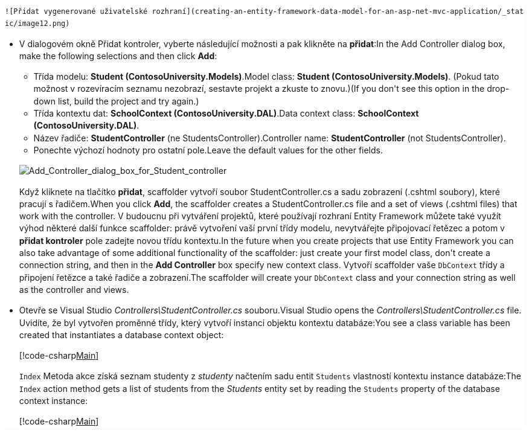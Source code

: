     ![Přidat vygenerované uživatelské rozhraní](creating-an-entity-framework-data-model-for-an-asp-net-mvc-application/_static/image12.png)
- <span data-ttu-id="92c0b-297">V dialogovém okně Přidat kontroler, vyberte následující možnosti a pak klikněte na **přidat**:</span><span class="sxs-lookup"><span data-stu-id="92c0b-297">In the Add Controller dialog box, make the following selections and then click **Add**:</span></span>

    - <span data-ttu-id="92c0b-298">Třída modelu: **Student (ContosoUniversity.Models)**.</span><span class="sxs-lookup"><span data-stu-id="92c0b-298">Model class: **Student (ContosoUniversity.Models)**.</span></span> <span data-ttu-id="92c0b-299">(Pokud tato možnost v rozevíracím seznamu nezobrazí, sestavte projekt a zkuste to znovu.)</span><span class="sxs-lookup"><span data-stu-id="92c0b-299">(If you don't see this option in the drop-down list, build the project and try again.)</span></span>
    - <span data-ttu-id="92c0b-300">Třída kontextu dat: **SchoolContext (ContosoUniversity.DAL)**.</span><span class="sxs-lookup"><span data-stu-id="92c0b-300">Data context class: **SchoolContext (ContosoUniversity.DAL)**.</span></span>
    - <span data-ttu-id="92c0b-301">Název řadiče: **StudentController** (ne StudentsController).</span><span class="sxs-lookup"><span data-stu-id="92c0b-301">Controller name: **StudentController** (not StudentsController).</span></span>
    - <span data-ttu-id="92c0b-302">Ponechte výchozí hodnoty pro ostatní pole.</span><span class="sxs-lookup"><span data-stu-id="92c0b-302">Leave the default values for the other fields.</span></span>

    ![Add_Controller_dialog_box_for_Student_controller](creating-an-entity-framework-data-model-for-an-asp-net-mvc-application/_static/image13.png)

    <span data-ttu-id="92c0b-304">Když kliknete na tlačítko **přidat**, scaffolder vytvoří soubor StudentController.cs a sadu zobrazení (.cshtml soubory), které pracují s řadičem.</span><span class="sxs-lookup"><span data-stu-id="92c0b-304">When you click **Add**, the scaffolder creates a StudentController.cs file and a set of views (.cshtml files) that work with the controller.</span></span> <span data-ttu-id="92c0b-305">V budoucnu při vytváření projektů, které používají rozhraní Entity Framework můžete také využít výhod některé další funkce scaffolder: právě vytvoření vaší první třídy modelu, nevytvářejte připojovací řetězec a potom v **přidat kontroler** pole zadejte novou třídu kontextu.</span><span class="sxs-lookup"><span data-stu-id="92c0b-305">In the future when you create projects that use Entity Framework you can also take advantage of some additional functionality of the scaffolder: just create your first model class, don't create a connection string, and then in the **Add Controller** box specify new context class.</span></span> <span data-ttu-id="92c0b-306">Vytvoří scaffolder vaše `DbContext` třídy a připojení řetězce a také řadiče a zobrazení.</span><span class="sxs-lookup"><span data-stu-id="92c0b-306">The scaffolder will create your `DbContext` class and your connection string as well as the controller and views.</span></span>
- <span data-ttu-id="92c0b-307">Otevře se Visual Studio *Controllers\StudentController.cs* souboru.</span><span class="sxs-lookup"><span data-stu-id="92c0b-307">Visual Studio opens the *Controllers\StudentController.cs* file.</span></span> <span data-ttu-id="92c0b-308">Uvidíte, že byl vytvořen proměnné třídy, který vytvoří instanci objektu kontextu databáze:</span><span class="sxs-lookup"><span data-stu-id="92c0b-308">You see a class variable has been created that instantiates a database context object:</span></span>

    [!code-csharp[Main](creating-an-entity-framework-data-model-for-an-asp-net-mvc-application/samples/sample11.cs)]

    <span data-ttu-id="92c0b-309">`Index` Metoda akce získá seznam studenty z *studenty* načtením sadu entit `Students` vlastností kontextu instance databáze:</span><span class="sxs-lookup"><span data-stu-id="92c0b-309">The `Index` action method gets a list of students from the *Students* entity set by reading the `Students` property of the database context instance:</span></span>

    [!code-csharp[Main](creating-an-entity-framework-data-model-for-an-asp-net-mvc-application/samples/sample12.cs)]
